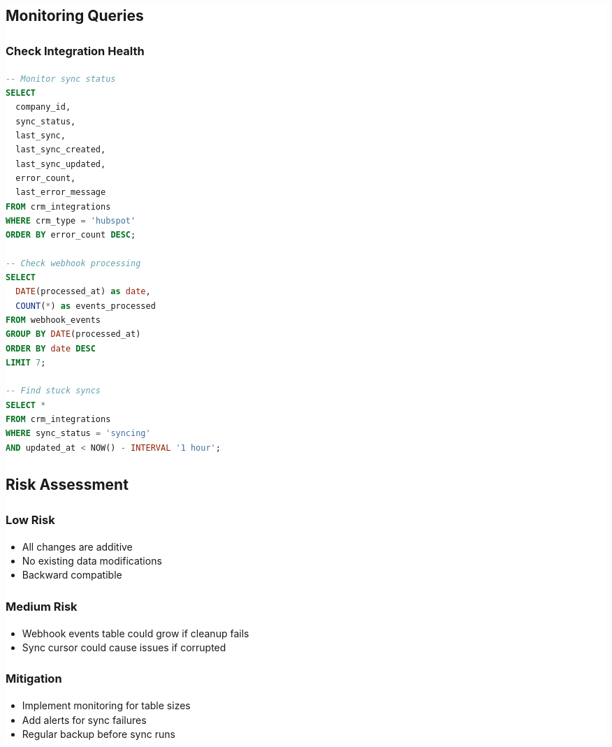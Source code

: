 ## Monitoring Queries

### Check Integration Health
```sql
-- Monitor sync status
SELECT 
  company_id,
  sync_status,
  last_sync,
  last_sync_created,
  last_sync_updated,
  error_count,
  last_error_message
FROM crm_integrations
WHERE crm_type = 'hubspot'
ORDER BY error_count DESC;

-- Check webhook processing
SELECT 
  DATE(processed_at) as date,
  COUNT(*) as events_processed
FROM webhook_events
GROUP BY DATE(processed_at)
ORDER BY date DESC
LIMIT 7;

-- Find stuck syncs
SELECT *
FROM crm_integrations
WHERE sync_status = 'syncing'
AND updated_at < NOW() - INTERVAL '1 hour';
```

## Risk Assessment

### Low Risk
- All changes are additive
- No existing data modifications
- Backward compatible

### Medium Risk
- Webhook events table could grow if cleanup fails
- Sync cursor could cause issues if corrupted

### Mitigation
- Implement monitoring for table sizes
- Add alerts for sync failures
- Regular backup before sync runs
